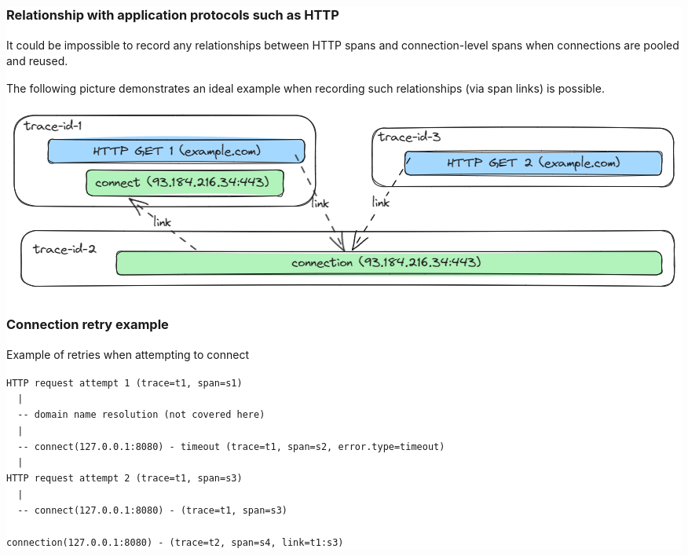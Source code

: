 ### Relationship with application protocols such as HTTP

It could be impossible to record any relationships between HTTP spans and connection-level spans when connections are pooled and reused.

The following picture demonstrates an ideal example when recording such relationships (via span links) is possible.

![connection-spans-and-application-protocols.png](connection-spans-and-application-protocols.png)

### Connection retry example

Example of retries when attempting to connect

```
HTTP request attempt 1 (trace=t1, span=s1)
  |
  -- domain name resolution (not covered here)
  |
  -- connect(127.0.0.1:8080) - timeout (trace=t1, span=s2, error.type=timeout)
  |
HTTP request attempt 2 (trace=t1, span=s3)
  |
  -- connect(127.0.0.1:8080) - (trace=t1, span=s3)

connection(127.0.0.1:8080) - (trace=t2, span=s4, link=t1:s3)
```

[DocumentStatus]: https://github.com/open-telemetry/opentelemetry-specification/tree/v1.26.0/specification/document-status.md
